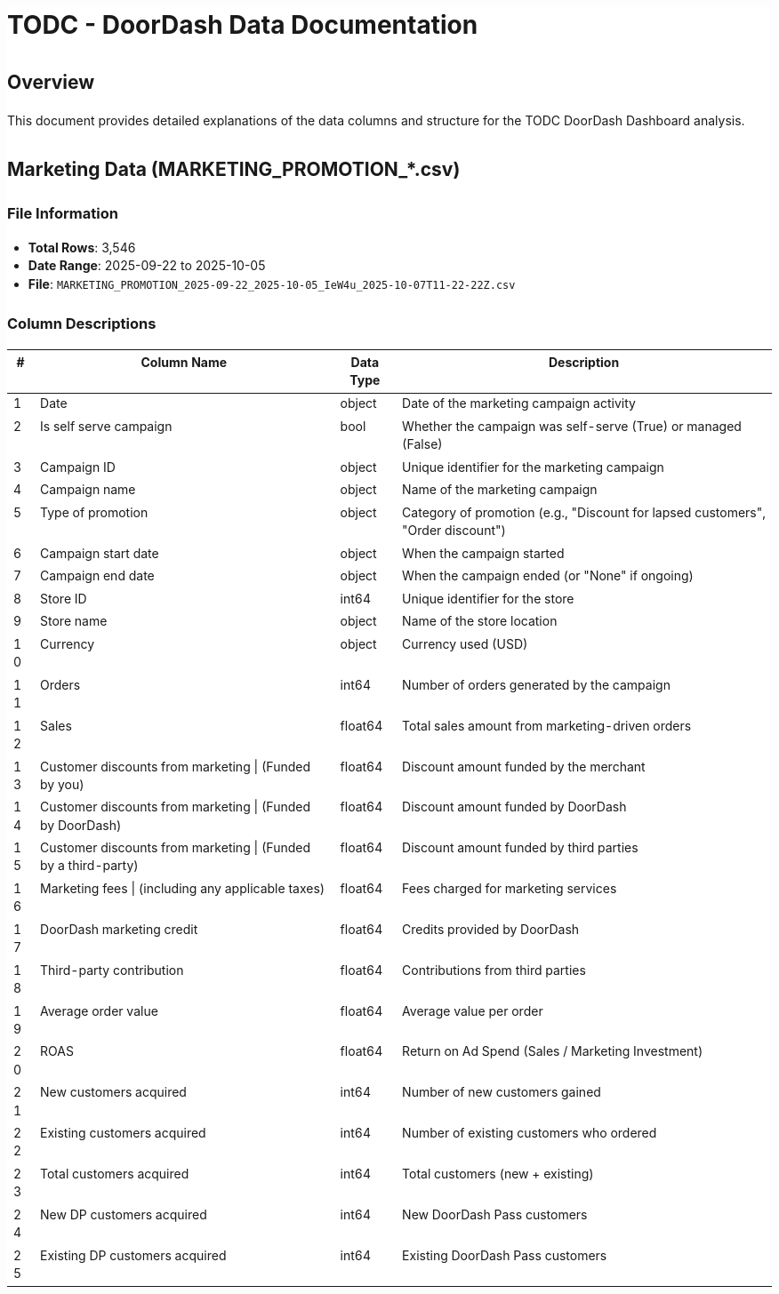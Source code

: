 # TODC - DoorDash Data Documentation

## Overview
This document provides detailed explanations of the data columns and structure for the TODC DoorDash Dashboard analysis.

## Marketing Data (MARKETING_PROMOTION_*.csv)

### File Information
- **Total Rows**: 3,546
- **Date Range**: 2025-09-22 to 2025-10-05
- **File**: `MARKETING_PROMOTION_2025-09-22_2025-10-05_IeW4u_2025-10-07T11-22-22Z.csv`

### Column Descriptions

| # | Column Name | Data Type | Description |
|---|-------------|-----------|-------------|
| 1 | Date | object | Date of the marketing campaign activity |
| 2 | Is self serve campaign | bool | Whether the campaign was self-serve (True) or managed (False) |
| 3 | Campaign ID | object | Unique identifier for the marketing campaign |
| 4 | Campaign name | object | Name of the marketing campaign |
| 5 | Type of promotion | object | Category of promotion (e.g., "Discount for lapsed customers", "Order discount") |
| 6 | Campaign start date | object | When the campaign started |
| 7 | Campaign end date | object | When the campaign ended (or "None" if ongoing) |
| 8 | Store ID | int64 | Unique identifier for the store |
| 9 | Store name | object | Name of the store location |
| 10 | Currency | object | Currency used (USD) |
| 11 | Orders | int64 | Number of orders generated by the campaign |
| 12 | Sales | float64 | Total sales amount from marketing-driven orders |
| 13 | Customer discounts from marketing \| (Funded by you) | float64 | Discount amount funded by the merchant |
| 14 | Customer discounts from marketing \| (Funded by DoorDash) | float64 | Discount amount funded by DoorDash |
| 15 | Customer discounts from marketing \| (Funded by a third-party) | float64 | Discount amount funded by third parties |
| 16 | Marketing fees \| (including any applicable taxes) | float64 | Fees charged for marketing services |
| 17 | DoorDash marketing credit | float64 | Credits provided by DoorDash |
| 18 | Third-party contribution | float64 | Contributions from third parties |
| 19 | Average order value | float64 | Average value per order |
| 20 | ROAS | float64 | Return on Ad Spend (Sales / Marketing Investment) |
| 21 | New customers acquired | int64 | Number of new customers gained |
| 22 | Existing customers acquired | int64 | Number of existing customers who ordered |
| 23 | Total customers acquired | int64 | Total customers (new + existing) |
| 24 | New DP customers acquired | int64 | New DoorDash Pass customers |
| 25 | Existing DP customers acquired | int64 | Existing DoorDash Pass customers |